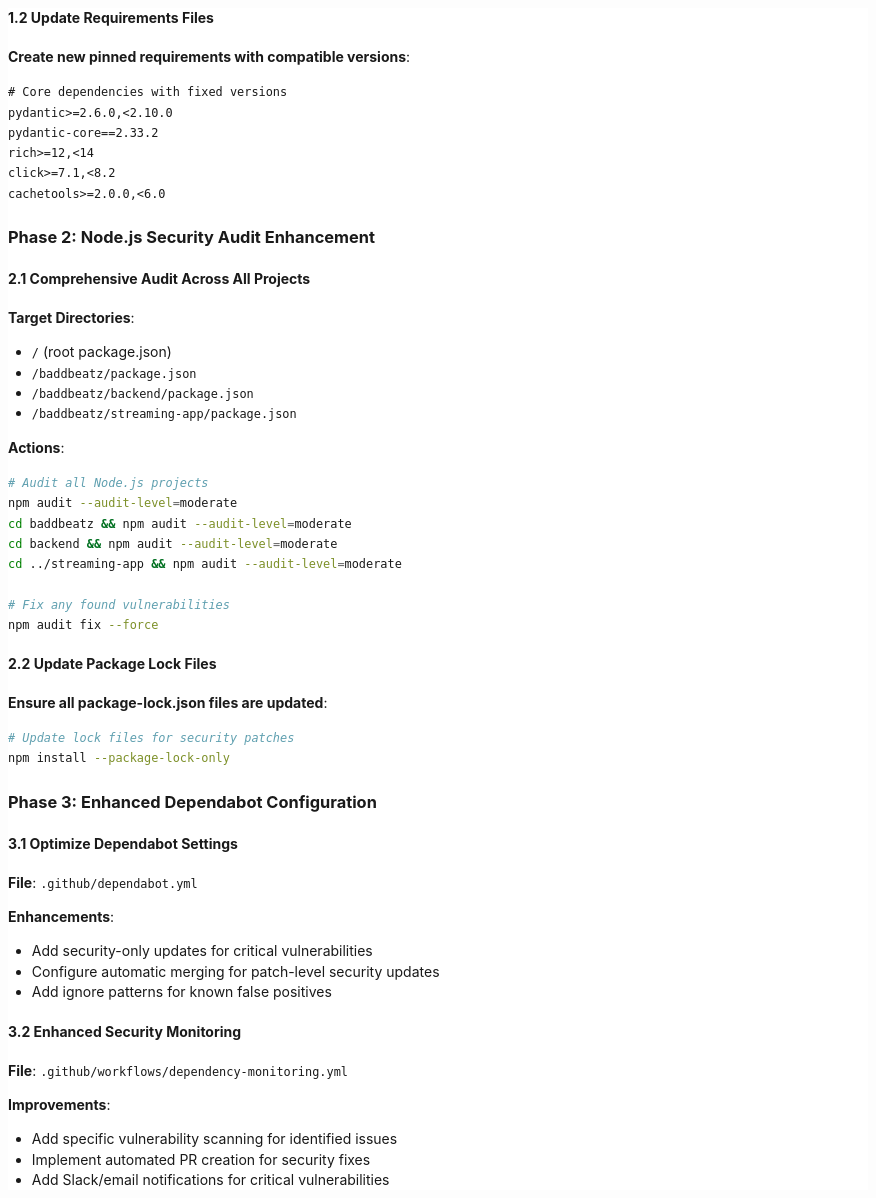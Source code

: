 #### **1.2 Update Requirements Files**
**Create new pinned requirements with compatible versions**:
```
# Core dependencies with fixed versions
pydantic>=2.6.0,<2.10.0
pydantic-core==2.33.2
rich>=12,<14
click>=7.1,<8.2
cachetools>=2.0.0,<6.0
```

### **Phase 2: Node.js Security Audit Enhancement**

#### **2.1 Comprehensive Audit Across All Projects**
**Target Directories**:
- `/` (root package.json)
- `/baddbeatz/package.json`
- `/baddbeatz/backend/package.json`
- `/baddbeatz/streaming-app/package.json`

**Actions**:
```bash
# Audit all Node.js projects
npm audit --audit-level=moderate
cd baddbeatz && npm audit --audit-level=moderate
cd backend && npm audit --audit-level=moderate
cd ../streaming-app && npm audit --audit-level=moderate

# Fix any found vulnerabilities
npm audit fix --force
```

#### **2.2 Update Package Lock Files**
**Ensure all package-lock.json files are updated**:
```bash
# Update lock files for security patches
npm install --package-lock-only
```

### **Phase 3: Enhanced Dependabot Configuration**

#### **3.1 Optimize Dependabot Settings**
**File**: `.github/dependabot.yml`

**Enhancements**:
- Add security-only updates for critical vulnerabilities
- Configure automatic merging for patch-level security updates
- Add ignore patterns for known false positives

#### **3.2 Enhanced Security Monitoring**
**File**: `.github/workflows/dependency-monitoring.yml`

**Improvements**:
- Add specific vulnerability scanning for identified issues
- Implement automated PR creation for security fixes
- Add Slack/email notifications for critical vulnerabilities
